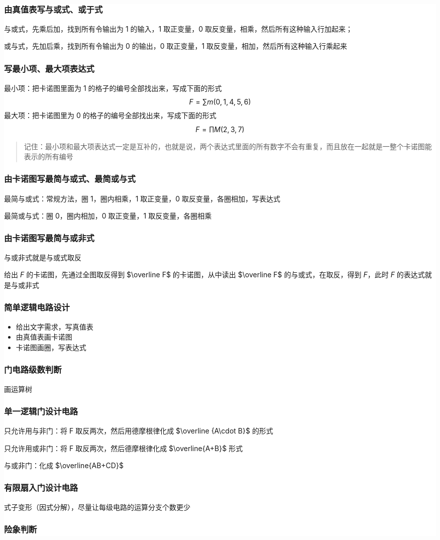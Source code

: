 ### 由真值表写与或式、或于式

与或式，先乘后加，找到所有令输出为 1 的输入，1 取正变量，0 取反变量，相乘，然后所有这种输入行加起来；

或与式，先加后乘，找到所有令输出为 0 的输出，0 取正变量，1 取反变量，相加，然后所有这种输入行乘起来

### 写最小项、最大项表达式

最小项：把卡诺图里面为 1 的格子的编号全部找出来，写成下面的形式
$$
F=\sum m(0,1,4,5,6)
$$
最大项：把卡诺图里为 0 的格子的编号全部找出来，写成下面的形式
$$
F=\prod M(2,3,7)
$$

> 记住：最小项和最大项表达式一定是互补的，也就是说，两个表达式里面的所有数字不会有重复，而且放在一起就是一整个卡诺图能表示的所有编号

### 由卡诺图写最简与或式、最简或与式

最简与或式：常规方法，圈 1，圈内相乘，1 取正变量，0 取反变量，各圈相加，写表达式

最简或与式：圈 0，圈内相加，0 取正变量，1 取反变量，各圈相乘

### 由卡诺图写最简与或非式

与或非式就是与或式取反

给出 $F$ 的卡诺图，先通过全图取反得到 $\overline F$ 的卡诺图，从中读出 $\overline F$ 的与或式，在取反，得到 $F$，此时 $F$ 的表达式就是与或非式

### 简单逻辑电路设计

+ 给出文字需求，写真值表
+ 由真值表画卡诺图
+ 卡诺图画圈，写表达式

### 门电路级数判断

画运算树

### 单一逻辑门设计电路

只允许用与非门：将 F 取反两次，然后用德摩根律化成 $\overline {A\cdot B}$ 的形式

只允许用或非门：将 F 取反两次，然后德摩根律化成 $\overline{A+B}$ 形式

与或非门：化成 $\overline{AB+CD}$

### 有限扇入门设计电路

式子变形（因式分解），尽量让每级电路的运算分支个数更少

### 险象判断
